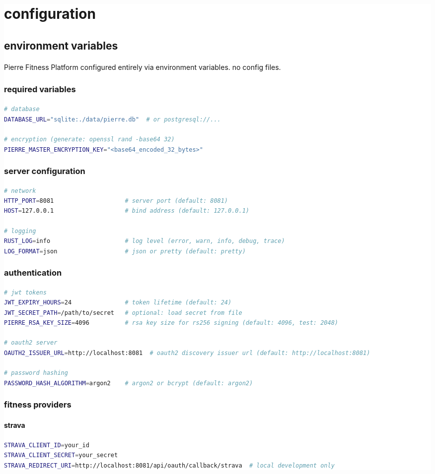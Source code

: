 # configuration

## environment variables

Pierre Fitness Platform configured entirely via environment variables. no config files.

### required variables

```bash
# database
DATABASE_URL="sqlite:./data/pierre.db"  # or postgresql://...

# encryption (generate: openssl rand -base64 32)
PIERRE_MASTER_ENCRYPTION_KEY="<base64_encoded_32_bytes>"
```

### server configuration

```bash
# network
HTTP_PORT=8081                    # server port (default: 8081)
HOST=127.0.0.1                    # bind address (default: 127.0.0.1)

# logging
RUST_LOG=info                     # log level (error, warn, info, debug, trace)
LOG_FORMAT=json                   # json or pretty (default: pretty)
```

### authentication

```bash
# jwt tokens
JWT_EXPIRY_HOURS=24               # token lifetime (default: 24)
JWT_SECRET_PATH=/path/to/secret   # optional: load secret from file
PIERRE_RSA_KEY_SIZE=4096          # rsa key size for rs256 signing (default: 4096, test: 2048)

# oauth2 server
OAUTH2_ISSUER_URL=http://localhost:8081  # oauth2 discovery issuer url (default: http://localhost:8081)

# password hashing
PASSWORD_HASH_ALGORITHM=argon2    # argon2 or bcrypt (default: argon2)
```

### fitness providers

#### strava

```bash
STRAVA_CLIENT_ID=your_id
STRAVA_CLIENT_SECRET=your_secret
STRAVA_REDIRECT_URI=http://localhost:8081/api/oauth/callback/strava  # local development only
```

